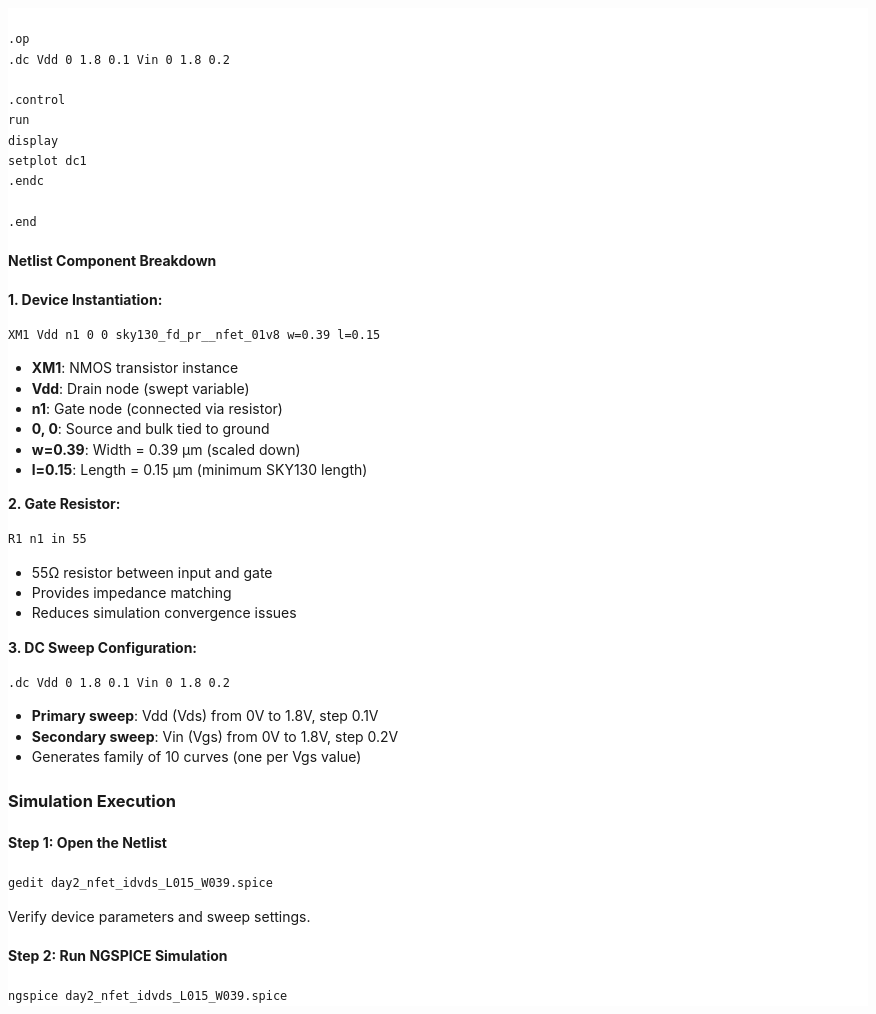 ```spice

.op
.dc Vdd 0 1.8 0.1 Vin 0 1.8 0.2

.control
run
display
setplot dc1
.endc

.end
```

#### Netlist Component Breakdown

**1. Device Instantiation:**
```spice
XM1 Vdd n1 0 0 sky130_fd_pr__nfet_01v8 w=0.39 l=0.15
```
- **XM1**: NMOS transistor instance
- **Vdd**: Drain node (swept variable)
- **n1**: Gate node (connected via resistor)
- **0, 0**: Source and bulk tied to ground
- **w=0.39**: Width = 0.39 µm (scaled down)
- **l=0.15**: Length = 0.15 µm (minimum SKY130 length)

**2. Gate Resistor:**
```spice
R1 n1 in 55
```
- 55Ω resistor between input and gate
- Provides impedance matching
- Reduces simulation convergence issues

**3. DC Sweep Configuration:**
```spice
.dc Vdd 0 1.8 0.1 Vin 0 1.8 0.2
```
- **Primary sweep**: Vdd (Vds) from 0V to 1.8V, step 0.1V
- **Secondary sweep**: Vin (Vgs) from 0V to 1.8V, step 0.2V
- Generates family of 10 curves (one per Vgs value)

### Simulation Execution

#### Step 1: Open the Netlist

```bash
gedit day2_nfet_idvds_L015_W039.spice
```

Verify device parameters and sweep settings.

#### Step 2: Run NGSPICE Simulation

```bash
ngspice day2_nfet_idvds_L015_W039.spice
```
